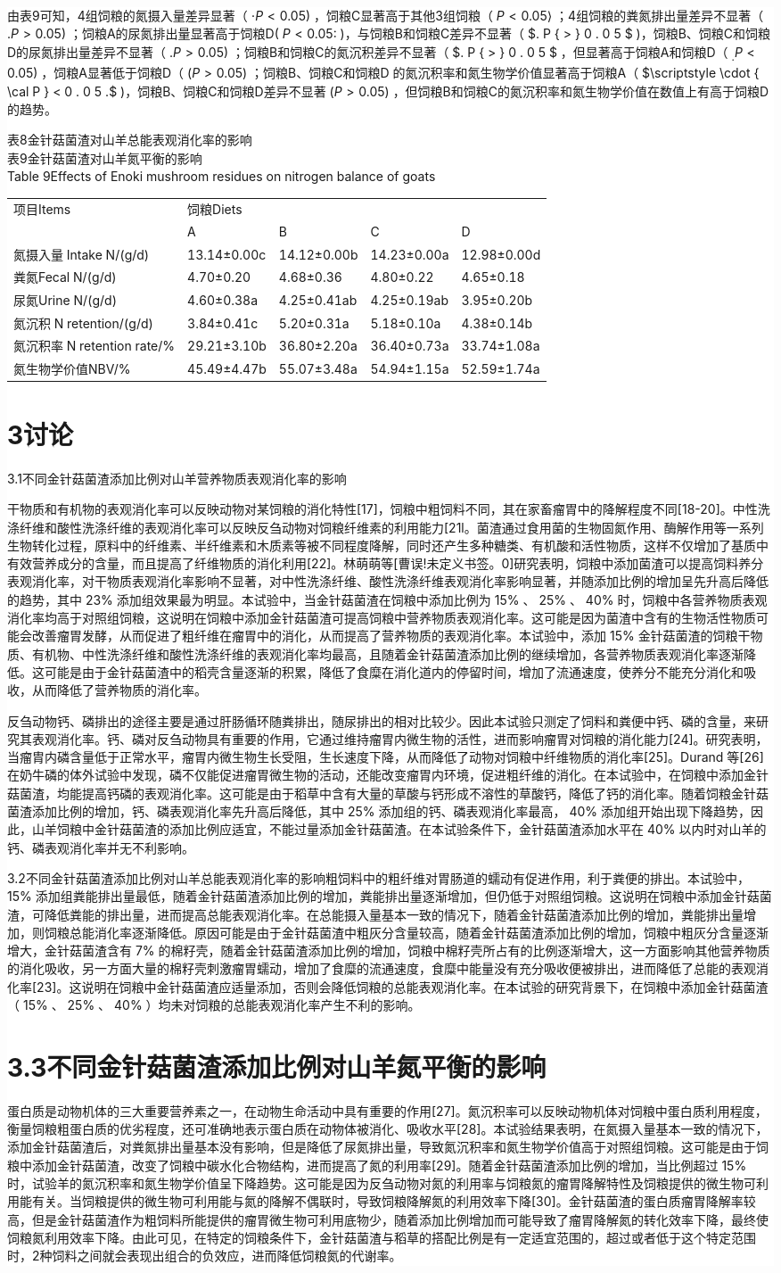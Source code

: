 由表9可知，4组饲粮的氮摄入量差异显著（ $\cdot P { < } 0 . 0 5 )$ ，饲粮C显著高于其他3组饲粮（ $P { < } 0 . 0 5 \rangle$ ；4组饲粮的粪氮排出量差异不显著（ $. P { > } 0 . 0 5 )$ ；饲粮A的尿氮排出量显著高于饲粮D( $\scriptstyle P < 0 . 0 5 { \mathrm { : } }$ )，与饲粮B和饲粮C差异不显著（ $. P { > } 0 . 0 5 \$ )，饲粮B、饲粮C和饲粮D的尿氮排出量差异不显著（ $. P { > } 0 . 0 5 )$ ；饲粮B和饲粮C的氮沉积差异不显著（ $. P { > } 0 . 0 5 \$ ，但显著高于饲粮A和饲粮D（ $_ { . } P { < } 0 . 0 5 )$ ，饲粮A显著低于饲粮D（ $( P { > } 0 . 0 5 )$ ；饲粮B、饲粮C和饲粮D 的氮沉积率和氮生物学价值显著高于饲粮A（ $\scriptstyle \cdot { \cal P } < 0 . 0 5 .$ )，饲粮B、饲粮C和饲粮D差异不显著 $( P { > } 0 . 0 5 )$ ，但饲粮B和饲粮C的氮沉积率和氮生物学价值在数值上有高于饲粮D 的趋势。

表8金针菇菌渣对山羊总能表观消化率的影响  
表9金针菇菌渣对山羊氮平衡的影响  
Table 9Effects of Enoki mushroom residues on nitrogen balance of goats   

<html><body><table><tr><td rowspan="2">项目Items</td><td colspan="4">饲粮Diets</td></tr><tr><td>A</td><td>B</td><td>C</td><td>D</td></tr><tr><td>氮摄入量 Intake N/(g/d)</td><td>13.14±0.00c</td><td>14.12±0.00b</td><td>14.23±0.00a</td><td>12.98±0.00d</td></tr><tr><td>粪氮Fecal N/(g/d)</td><td>4.70±0.20</td><td>4.68±0.36</td><td>4.80±0.22</td><td>4.65±0.18</td></tr><tr><td>尿氮Urine N/(g/d)</td><td>4.60±0.38a</td><td>4.25±0.41ab</td><td>4.25±0.19ab</td><td>3.95±0.20b</td></tr><tr><td>氮沉积 N retention/(g/d)</td><td>3.84±0.41c</td><td>5.20±0.31a</td><td>5.18±0.10a</td><td>4.38±0.14b</td></tr><tr><td>氮沉积率 N retention rate/%</td><td>29.21±3.10b</td><td>36.80±2.20a</td><td>36.40±0.73a</td><td>33.74±1.08a</td></tr><tr><td>氮生物学价值NBV/%</td><td>45.49±4.47b</td><td>55.07±3.48a</td><td>54.94±1.15a</td><td>52.59±1.74a</td></tr></table></body></html>

# 3讨论

3.1不同金针菇菌渣添加比例对山羊营养物质表观消化率的影响

干物质和有机物的表观消化率可以反映动物对某饲粮的消化特性[17]，饲粮中粗饲料不同，其在家畜瘤胃中的降解程度不同[18-20]。中性洗涤纤维和酸性洗涤纤维的表观消化率可以反映反刍动物对饲粮纤维素的利用能力[21l。菌渣通过食用菌的生物固氮作用、酶解作用等一系列生物转化过程，原料中的纤维素、半纤维素和木质素等被不同程度降解，同时还产生多种糖类、有机酸和活性物质，这样不仅增加了基质中有效营养成分的含量，而且提高了纤维物质的消化利用[22]。林萌萌等[曹误!未定义书签。0]研究表明，饲粮中添加菌渣可以提高饲料养分表观消化率，对干物质表观消化率影响不显著，对中性洗涤纤维、酸性洗涤纤维表观消化率影响显著，并随添加比例的增加呈先升高后降低的趋势，其中 $23 \%$ 添加组效果最为明显。本试验中，当金针菇菌渣在饲粮中添加比例为 $1 5 \%$ 、 $2 5 \%$ 、 $4 0 \%$ 时，饲粮中各营养物质表观消化率均高于对照组饲粮，这说明在饲粮中添加金针菇菌渣可提高饲粮中营养物质表观消化率。这可能是因为菌渣中含有的生物活性物质可能会改善瘤胃发酵，从而促进了粗纤维在瘤胃中的消化，从而提高了营养物质的表观消化率。本试验中，添加 $1 5 \%$ 金针菇菌渣的饲粮干物质、有机物、中性洗涤纤维和酸性洗涤纤维的表观消化率均最高，且随着金针菇菌渣添加比例的继续增加，各营养物质表观消化率逐渐降低。这可能是由于金针菇菌渣中的稻壳含量逐渐的积累，降低了食糜在消化道内的停留时间，增加了流通速度，使养分不能充分消化和吸收，从而降低了营养物质的消化率。

反刍动物钙、磷排出的途径主要是通过肝肠循环随粪排出，随尿排出的相对比较少。因此本试验只测定了饲料和粪便中钙、磷的含量，来研究其表观消化率。钙、磷对反刍动物具有重要的作用，它通过维持瘤胃内微生物的活性，进而影响瘤胃对饲粮的消化能力[24]。研究表明，当瘤胄内磷含量低于正常水平，瘤胃内微生物生长受阻，生长速度下降，从而降低了动物对饲粮中纤维物质的消化率[25]。Durand 等[26]在奶牛磷的体外试验中发现，磷不仅能促进瘤胃微生物的活动，还能改变瘤胃内环境，促进粗纤维的消化。在本试验中，在饲粮中添加金针菇菌渣，均能提高钙磷的表观消化率。这可能是由于稻草中含有大量的草酸与钙形成不溶性的草酸钙，降低了钙的消化率。随着饲粮金针菇菌渣添加比例的增加，钙、磷表观消化率先升高后降低，其中 $2 5 \%$ 添加组的钙、磷表观消化率最高， $40 \%$ 添加组开始出现下降趋势，因此，山羊饲粮中金针菇菌渣的添加比例应适宜，不能过量添加金针菇菌渣。在本试验条件下，金针菇菌渣添加水平在 $4 0 \%$ 以内时对山羊的钙、磷表观消化率并无不利影响。

3.2不同金针菇菌渣添加比例对山羊总能表观消化率的影响粗饲料中的粗纤维对胃肠道的蠕动有促进作用，利于粪便的排出。本试验中， $1 5 \%$ 添加组粪能排出量最低，随着金针菇菌渣添加比例的增加，粪能排出量逐渐增加，但仍低于对照组饲粮。这说明在饲粮中添加金针菇菌渣，可降低粪能的排出量，进而提高总能表观消化率。在总能摄入量基本一致的情况下，随着金针菇菌渣添加比例的增加，粪能排出量增加，则饲粮总能消化率逐渐降低。原因可能是由于金针菇菌渣中粗灰分含量较高，随着金针菇菌渣添加比例的增加，饲粮中粗灰分含量逐渐增大，金针菇菌渣含有 $7 \%$ 的棉籽壳，随着金针菇菌渣添加比例的增加，饲粮中棉籽壳所占有的比例逐渐增大，这一方面影响其他营养物质的消化吸收，另一方面大量的棉籽壳刺激瘤胃蠕动，增加了食糜的流通速度，食糜中能量没有充分吸收便被排出，进而降低了总能的表观消化率[23]。这说明在饲粮中金针菇菌渣应适量添加，否则会降低饲粮的总能表观消化率。在本试验的研究背景下，在饲粮中添加金针菇菌渣（ $1 5 \%$ 、 $2 5 \%$ 、 $40 \%$ ）均未对饲粮的总能表观消化率产生不利的影响。

# 3.3不同金针菇菌渣添加比例对山羊氮平衡的影响

蛋白质是动物机体的三大重要营养素之一，在动物生命活动中具有重要的作用[27]。氮沉积率可以反映动物机体对饲粮中蛋白质利用程度，衡量饲粮粗蛋白质的优劣程度，还可准确地表示蛋白质在动物体被消化、吸收水平[28]。本试验结果表明，在氮摄入量基本一致的情况下，添加金针菇菌渣后，对粪氮排出量基本没有影响，但是降低了尿氮排出量，导致氮沉积率和氮生物学价值高于对照组饲粮。这可能是由于饲粮中添加金针菇菌渣，改变了饲粮中碳水化合物结构，进而提高了氮的利用率[29]。随着金针菇菌渣添加比例的增加，当比例超过 $1 5 \%$ 时，试验羊的氮沉积率和氮生物学价值呈下降趋势。这可能是因为反刍动物对氮的利用率与饲粮氮的瘤胃降解特性及饲粮提供的微生物可利用能有关。当饲粮提供的微生物可利用能与氮的降解不偶联时，导致饲粮降解氮的利用效率下降[30]。金针菇菌渣的蛋白质瘤胃降解率较高，但是金针菇菌渣作为粗饲料所能提供的瘤胃微生物可利用底物少，随着添加比例增加而可能导致了瘤胃降解氮的转化效率下降，最终使饲粮氮利用效率下降。由此可见，在特定的饲粮条件下，金针菇菌渣与稻草的搭配比例是有一定适宜范围的，超过或者低于这个特定范围时，2种饲料之间就会表现出组合的负效应，进而降低饲粮氮的代谢率。
